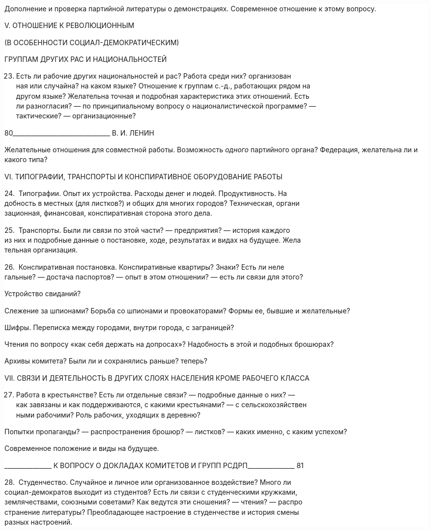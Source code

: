 Дополнение и проверка партийной литературы о демонстрациях. Современное отношение к этому вопросу.

V. ОТНОШЕНИЕ К РЕВОЛЮЦИОННЫМ

(В ОСОБЕННОСТИ СОЦИАЛ-ДЕМОКРАТИЧЕСКИМ)

ГРУППАМ ДРУГИХ РАС И НАЦИОНАЛЬНОСТЕЙ

23. Есть ли рабочие других национальностей и рас? Работа среди них? организован­  
ная или случайна? на каком языке? Отношение к группам с.-д., работающих рядом на  
другом языке? Желательна точная и подробная характеристика этих отношений. Есть  
ли разногласия? — по принципиальному вопросу о националистической программе? —  
тактические? — организационные?

  

80_______________________________ В. И. ЛЕНИН

Желательные отношения для совместной работы. Возможность _одного_ партийного ор­гана? Федерация, желательна ли и какого типа?

VI. ТИПОГРАФИИ, ТРАНСПОРТЫ И КОНСПИРАТИВНОЕ ОБОРУДОВАНИЕ РАБОТЫ

24.  Типографии. Опыт их устройства. Расходы денег и людей. Продуктивность. На­  
добность в местных (для листков?) и общих для многих городов? Техническая, органи­  
зационная, финансовая, конспиративная сторона этого дела.

25.  Транспорты. Были ли связи по этой части? — предприятия? — история каждого  
из них и подробные данные о постановке, ходе, результатах и видах на будущее. Жела­  
тельная организация.

26.  Конспиративная постановка. Конспиративные квартиры? Знаки? Есть ли неле­  
гальные? — достача паспортов? — опыт в этом отношении? — есть ли связи для этого?

Устройство свиданий?

Слежение за шпионами? Борьба со шпионами и провокаторами? Формы ее, бывшие и желательные?

Шифры. Переписка между городами, внутри города, с заграницей?

Чтения по вопросу «как себя держать на допросах»? Надобность в этой и подобных брошюрах?

Архивы комитета? Были ли и сохранялись раньше? теперь?

VII. СВЯЗИ И ДЕЯТЕЛЬНОСТЬ В ДРУГИХ СЛОЯХ НАСЕЛЕНИЯ КРОМЕ РАБОЧЕГО КЛАССА

27. Работа в крестьянстве? Есть ли отдельные связи? — подробные данные о них? —  
как завязаны и как поддерживаются, с какими крестьянами? — с сельскохозяйствен­  
ными рабочими? Роль рабочих, уходящих в деревню?

Попытки пропаганды? — распространения брошюр? — листков? — каких именно, с каким успехом?

Современное положение и виды на будущее.

  

_______________ К ВОПРОСУ О ДОКЛАДАХ КОМИТЕТОВ И ГРУПП РСДРП_______________ 81

28.  Студенчество. Случайное и личное или организованное воздействие? Много ли  
социал-демократов выходит из студентов? Есть ли связи с студенческими кружками,  
землячествами, союзными советами? Как ведутся эти сношения? — чтения? — распро­  
странение литературы? Преобладающее настроение в студенчестве и история смены  
разных настроений.
